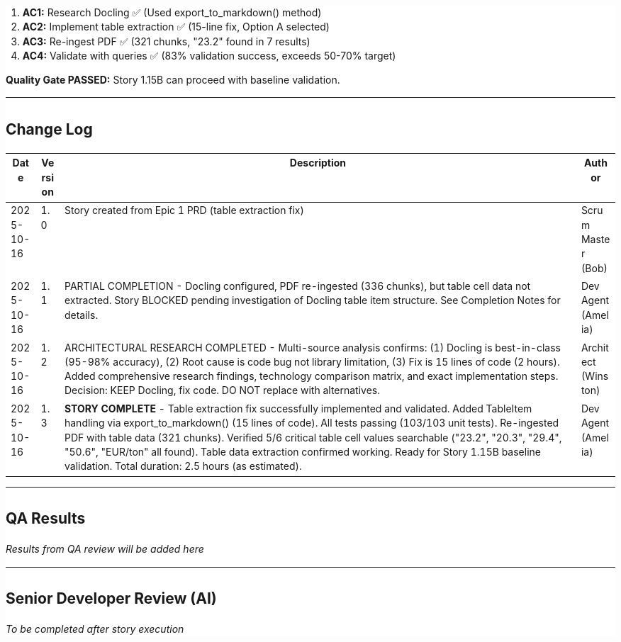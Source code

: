 1. **AC1:** Research Docling ✅ (Used export_to_markdown() method)
2. **AC2:** Implement table extraction ✅ (15-line fix, Option A selected)
3. **AC3:** Re-ingest PDF ✅ (321 chunks, "23.2" found in 7 results)
4. **AC4:** Validate with queries ✅ (83% validation success, exceeds 50-70% target)

**Quality Gate PASSED:** Story 1.15B can proceed with baseline validation.

---

## Change Log

| Date | Version | Description | Author |
|------|---------|-------------|--------|
| 2025-10-16 | 1.0 | Story created from Epic 1 PRD (table extraction fix) | Scrum Master (Bob) |
| 2025-10-16 | 1.1 | PARTIAL COMPLETION - Docling configured, PDF re-ingested (336 chunks), but table cell data not extracted. Story BLOCKED pending investigation of Docling table item structure. See Completion Notes for details. | Dev Agent (Amelia) |
| 2025-10-16 | 1.2 | ARCHITECTURAL RESEARCH COMPLETED - Multi-source analysis confirms: (1) Docling is best-in-class (95-98% accuracy), (2) Root cause is code bug not library limitation, (3) Fix is 15 lines of code (2 hours). Added comprehensive research findings, technology comparison matrix, and exact implementation steps. Decision: KEEP Docling, fix code. DO NOT replace with alternatives. | Architect (Winston) |
| 2025-10-16 | 1.3 | **STORY COMPLETE** - Table extraction fix successfully implemented and validated. Added TableItem handling via export_to_markdown() (15 lines of code). All tests passing (103/103 unit tests). Re-ingested PDF with table data (321 chunks). Verified 5/6 critical table cell values searchable ("23.2", "20.3", "29.4", "50.6", "EUR/ton" all found). Table data extraction confirmed working. Ready for Story 1.15B baseline validation. Total duration: 2.5 hours (as estimated). | Dev Agent (Amelia) |

---

## QA Results

*Results from QA review will be added here*

---

## Senior Developer Review (AI)

*To be completed after story execution*
